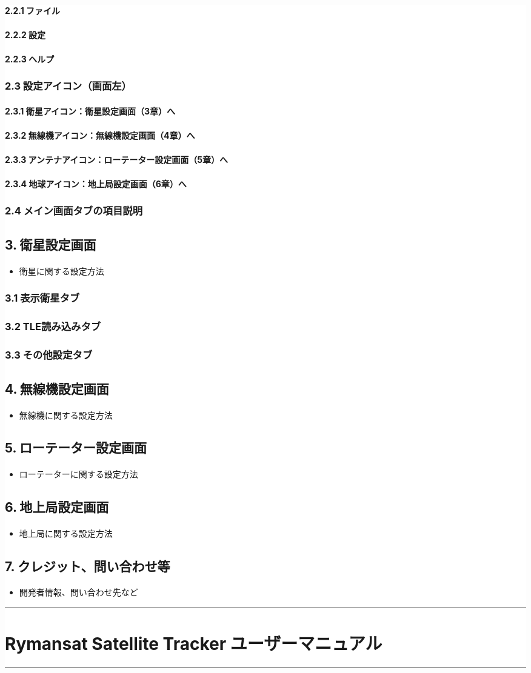 #### 2.2.1 ファイル

#### 2.2.2 設定

#### 2.2.3 ヘルプ

### 2.3 設定アイコン（画面左）

#### 2.3.1 衛星アイコン：衛星設定画面（3章）へ

#### 2.3.2 無線機アイコン：無線機設定画面（4章）へ

#### 2.3.3 アンテナアイコン：ローテーター設定画面（5章）へ

#### 2.3.4 地球アイコン：地上局設定画面（6章）へ

### 2.4 メイン画面タブの項目説明

## 3. 衛星設定画面

- 衛星に関する設定方法

### 3.1 表示衛星タブ

### 3.2 TLE読み込みタブ

### 3.3 その他設定タブ

## 4. 無線機設定画面

- 無線機に関する設定方法

## 5. ローテーター設定画面

- ローテーターに関する設定方法

## 6. 地上局設定画面

- 地上局に関する設定方法

## 7. クレジット、問い合わせ等

- 開発者情報、問い合わせ先など

---

# **Rymansat Satellite Tracker ユーザーマニュアル**

---